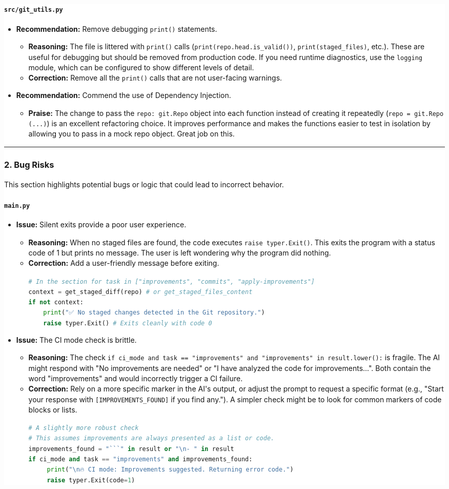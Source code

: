 #### **`src/git_utils.py`**

*   **Recommendation:** Remove debugging `print()` statements.
    *   **Reasoning:** The file is littered with `print()` calls (`print(repo.head.is_valid())`, `print(staged_files)`, etc.). These are useful for debugging but should be removed from production code. If you need runtime diagnostics, use the `logging` module, which can be configured to show different levels of detail.
    *   **Correction:** Remove all the `print()` calls that are not user-facing warnings.

*   **Recommendation:** Commend the use of Dependency Injection.
    *   **Praise:** The change to pass the `repo: git.Repo` object into each function instead of creating it repeatedly (`repo = git.Repo(...)`) is an excellent refactoring choice. It improves performance and makes the functions easier to test in isolation by allowing you to pass in a mock repo object. Great job on this.

---

### 2. Bug Risks

This section highlights potential bugs or logic that could lead to incorrect behavior.

#### **`main.py`**

*   **Issue:** Silent exits provide a poor user experience.
    *   **Reasoning:** When no staged files are found, the code executes `raise typer.Exit()`. This exits the program with a status code of 1 but prints no message. The user is left wondering why the program did nothing.
    *   **Correction:** Add a user-friendly message before exiting.
        ```python
        # In the section for task in ["improvements", "commits", "apply-improvements"]
        context = get_staged_diff(repo) # or get_staged_files_content
        if not context:
            print("✅ No staged changes detected in the Git repository.")
            raise typer.Exit() # Exits cleanly with code 0
        ```

*   **Issue:** The CI mode check is brittle.
    *   **Reasoning:** The check `if ci_mode and task == "improvements" and "improvements" in result.lower():` is fragile. The AI might respond with "No improvements are needed" or "I have analyzed the code for improvements...". Both contain the word "improvements" and would incorrectly trigger a CI failure.
    *   **Correction:** Rely on a more specific marker in the AI's output, or adjust the prompt to request a specific format (e.g., "Start your response with `[IMPROVEMENTS_FOUND]` if you find any."). A simpler check might be to look for common markers of code blocks or lists.
        ```python
        # A slightly more robust check
        # This assumes improvements are always presented as a list or code.
        improvements_found = "```" in result or "\n- " in result 
        if ci_mode and task == "improvements" and improvements_found:
             print("\n🔥 CI mode: Improvements suggested. Returning error code.")
             raise typer.Exit(code=1)
        ```
